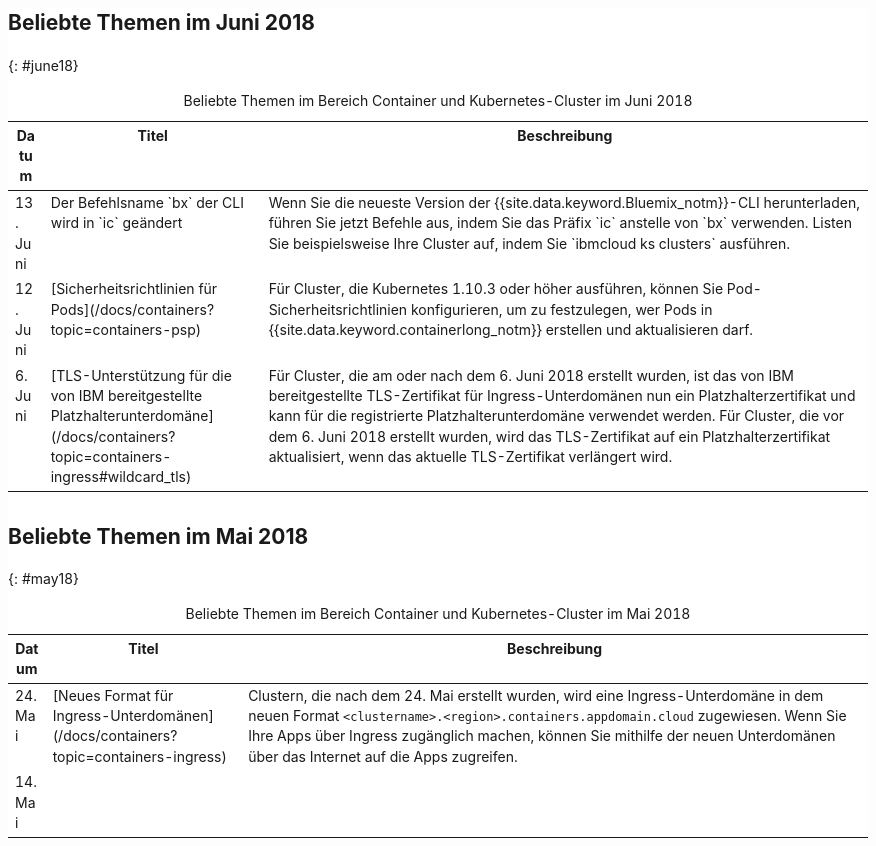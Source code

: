 ## Beliebte Themen im Juni 2018
{: #june18}

<table summary="Die Tabelle zeigt beliebte Themen. Die Zeilen sind von links nach rechts zu lesen. In Spalte 1 finden Sie das Datum, den Titel der Funktion in Zeile 2 und eine Beschreibung in Zeile 3.">
<caption>Beliebte Themen im Bereich Container und Kubernetes-Cluster im Juni 2018</caption>
<thead>
<th>Datum</th>
<th>Titel</th>
<th>Beschreibung</th>
</thead>
<tbody>
<tr>
<td>13. Juni</td>
<td>Der Befehlsname `bx` der CLI wird in `ic` geändert</td>
<td>Wenn Sie die neueste Version der {{site.data.keyword.Bluemix_notm}}-CLI herunterladen, führen Sie jetzt Befehle aus, indem Sie das Präfix `ic` anstelle von `bx` verwenden. Listen Sie beispielsweise Ihre Cluster auf, indem Sie `ibmcloud ks clusters` ausführen.</td>
</tr>
<tr>
<td>12. Juni</td>
<td>[Sicherheitsrichtlinien für Pods](/docs/containers?topic=containers-psp)</td>
<td>Für Cluster, die Kubernetes 1.10.3 oder höher ausführen, können Sie
Pod-Sicherheitsrichtlinien konfigurieren, um zu festzulegen, wer Pods in {{site.data.keyword.containerlong_notm}} erstellen und aktualisieren darf.</td>
</tr>
<tr>
<td>6. Juni</td>
<td>[TLS-Unterstützung für die von IBM bereitgestellte Platzhalterunterdomäne](/docs/containers?topic=containers-ingress#wildcard_tls)</td>
<td>Für Cluster, die am oder nach dem 6. Juni 2018 erstellt wurden, ist das von IBM bereitgestellte TLS-Zertifikat für Ingress-Unterdomänen nun ein Platzhalterzertifikat und kann für die registrierte Platzhalterunterdomäne verwendet werden. Für Cluster, die vor dem 6. Juni 2018 erstellt wurden, wird das TLS-Zertifikat auf ein Platzhalterzertifikat aktualisiert, wenn das aktuelle TLS-Zertifikat verlängert wird.</td>
</tr>
</tbody></table>

## Beliebte Themen im Mai 2018
{: #may18}


<table summary="Die Tabelle zeigt beliebte Themen. Die Zeilen sind von links nach rechts zu lesen. In Spalte 1 finden Sie das Datum, den Titel der Funktion in Zeile 2 und eine Beschreibung in Zeile 3.">
<caption>Beliebte Themen im Bereich Container und Kubernetes-Cluster im Mai 2018</caption>
<thead>
<th>Datum</th>
<th>Titel</th>
<th>Beschreibung</th>
</thead>
<tbody>
<tr>
<td>24. Mai</td>
<td>[Neues Format für Ingress-Unterdomänen](/docs/containers?topic=containers-ingress)</td>
<td>Clustern, die nach dem 24. Mai erstellt wurden, wird eine Ingress-Unterdomäne in dem neuen Format <code>&lt;clustername&gt;.&lt;region&gt;.containers.appdomain.cloud</code> zugewiesen. Wenn Sie Ihre Apps über Ingress zugänglich machen, können Sie mithilfe der neuen Unterdomänen über das Internet auf die Apps zugreifen.</td>
</tr>
<tr>
<td>14. Mai</td>